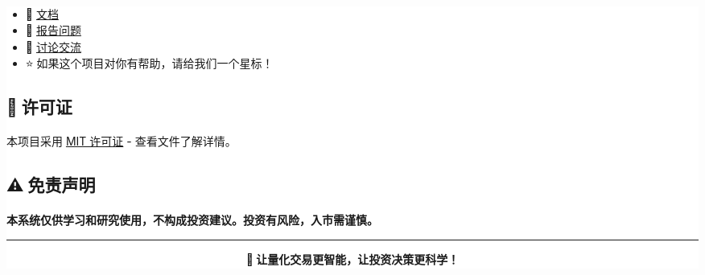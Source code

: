 - 📖 [文档](docs/)
- 🐛 [报告问题](https://github.com/Taitony19930316/Medalion/issues)
- 💬 [讨论交流](https://github.com/Taitony19930316/Medalion/discussions)
- ⭐ 如果这个项目对你有帮助，请给我们一个星标！

## 📄 许可证

本项目采用 [MIT 许可证](LICENSE) - 查看文件了解详情。

## ⚠️ 免责声明

**本系统仅供学习和研究使用，不构成投资建议。投资有风险，入市需谨慎。**

---

<div align="center">
  <strong>🚀 让量化交易更智能，让投资决策更科学！</strong>
</div>